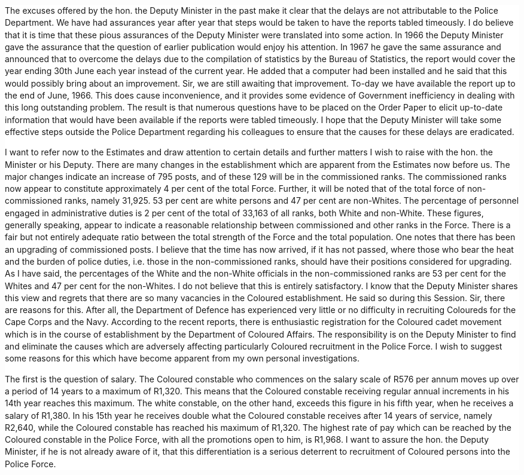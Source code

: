 <p>The excuses offered by the hon. the Deputy Minister in the past make it clear that the delays are not attributable to the Police Department. We have had assurances year after year that steps would be taken to have the reports tabled timeously. I do believe that it is time that these pious assurances of the Deputy Minister were translated into some action. In 1966 the Deputy Minister gave the assurance that the question of earlier publication would enjoy his attention. In 1967 he gave the same assurance and announced that to overcome the delays due to the compilation of statistics by the Bureau of Statistics, the report would cover the year ending 30th June each year instead of the current year. He added that a computer had been installed and he said that this would possibly bring about an improvement. Sir, we are still awaiting that improvement. To-day we have available the report up to the end of June, 1966. This does cause inconvenience, and it provides some evidence of Government inefficiency in dealing with this long outstanding problem. The result is that numerous questions have to be placed on the Order Paper to elicit up-to-date information that would have been available if the reports were tabled timeously. I hope that the Deputy Minister will take some effective steps outside the Police Department regarding his colleagues to ensure that the causes for these delays are eradicated.</p>

<p>I want to refer now to the Estimates and draw attention to certain details and further matters I wish to raise with the hon. the Minister or his Deputy. There are many changes in the establishment which are apparent from the Estimates now before us. The major changes indicate an increase of 795 posts, and of these 129 will be in the commissioned ranks. The commissioned ranks now appear to constitute approximately 4 per cent of the total Force. Further, it will be noted that of the total force of non-commissioned ranks, namely 31,925. 53 per cent are white persons and 47 per cent are non-Whites. The percentage of personnel engaged in administrative duties is 2 per cent of the total of 33,163 of all ranks, both White and non-White. These figures, generally speaking, appear to indicate a reasonable relationship between commissioned and other ranks in the Force. There is a fair but not entirely adequate ratio between the total strength of the Force and the total population. One notes that there has been an upgrading of commissioned posts. I believe that the time has now arrived, if it has not passed, where those who bear the heat and the burden of police duties, i.e. those in the non-commissioned ranks, should have their positions considered for upgrading. As I have said, the percentages of the White and the non-White officials in the non-commissioned ranks are 53 per cent for the Whites and 47 per cent for the non-Whites. I do not believe that this is entirely satisfactory. I know that the Deputy Minister shares this view and regrets that there are so many vacancies in the Coloured establishment. He said so during this Session. Sir, there are reasons for this. After all, the Department of Defence has experienced very little or no difficulty in recruiting Coloureds for the Cape Corps and the Navy. According to the recent reports, there is enthusiastic registration for the Coloured cadet movement which is in the course of establishment by the Department of Coloured Affairs. The responsibility is on the Deputy Minister to find and eliminate the causes which are adversely affecting particularly Coloured recruitment in the Police Force. I wish to suggest some reasons for this which have become apparent from my own personal investigations.</p>

<p>The first is the question of salary. The Coloured constable who commences on the salary scale of R576 per annum moves up over a period of 14 years to a maximum of R1,320. This means that the Coloured constable receiving regular annual increments in <span class="col_4083-4084" refersTo="page_0674"/>his 14th year reaches this maximum. The white constable, on the other hand, exceeds this figure in his fifth year, when he receives a salary of R1,380. In his 15th year he receives double what the Coloured constable receives after 14 years of service, namely R2,640, while the Coloured constable has reached his maximum of R1,320. The highest rate of pay which can be reached by the Coloured constable in the Police Force, with all the promotions open to him, is R1,968. I want to assure the hon. the Deputy Minister, if he is not already aware of it, that this differentiation is a serious deterrent to recruitment of Coloured persons into the Police Force.</p>
